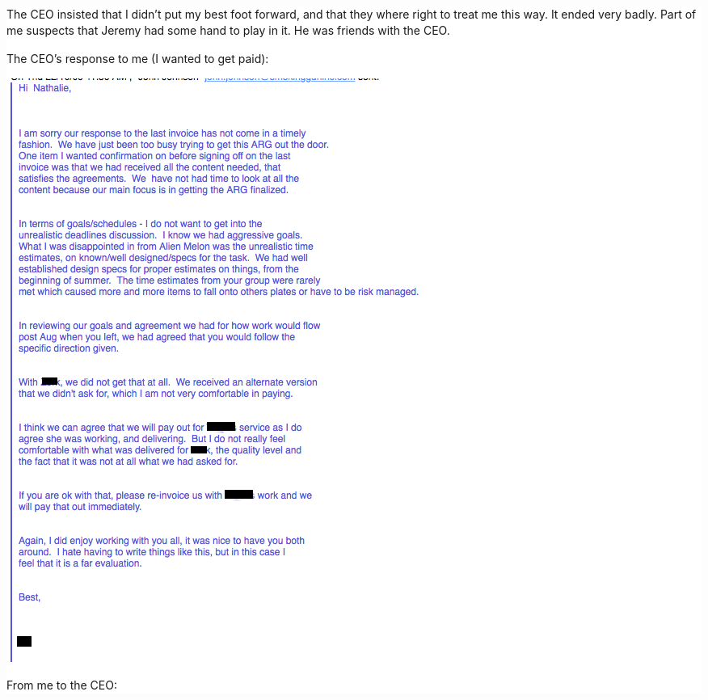 The CEO insisted that I didn’t put my best foot forward, and that they where right to treat me this way.
It ended very badly. Part of me suspects that Jeremy had some hand to play in it. He was friends with the CEO.

The CEO’s response to me (I wanted to get paid):

![](./images/sg2.png)

From me to the CEO:
